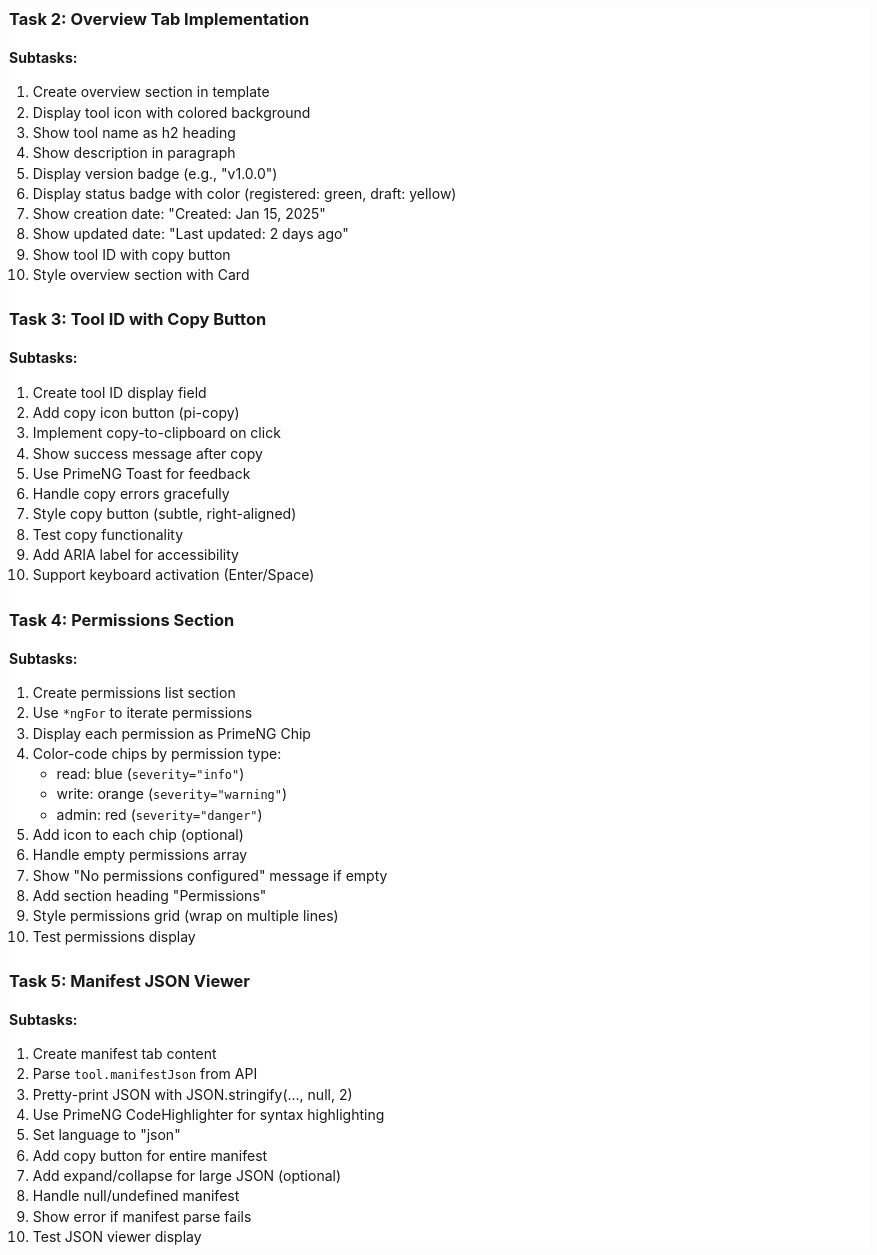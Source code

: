 ### Task 2: Overview Tab Implementation

**Subtasks:**

1. Create overview section in template
2. Display tool icon with colored background
3. Show tool name as h2 heading
4. Show description in paragraph
5. Display version badge (e.g., "v1.0.0")
6. Display status badge with color (registered: green, draft: yellow)
7. Show creation date: "Created: Jan 15, 2025"
8. Show updated date: "Last updated: 2 days ago"
9. Show tool ID with copy button
10. Style overview section with Card

### Task 3: Tool ID with Copy Button

**Subtasks:**

1. Create tool ID display field
2. Add copy icon button (pi-copy)
3. Implement copy-to-clipboard on click
4. Show success message after copy
5. Use PrimeNG Toast for feedback
6. Handle copy errors gracefully
7. Style copy button (subtle, right-aligned)
8. Test copy functionality
9. Add ARIA label for accessibility
10. Support keyboard activation (Enter/Space)

### Task 4: Permissions Section

**Subtasks:**

1. Create permissions list section
2. Use `*ngFor` to iterate permissions
3. Display each permission as PrimeNG Chip
4. Color-code chips by permission type:
   - read: blue (`severity="info"`)
   - write: orange (`severity="warning"`)
   - admin: red (`severity="danger"`)
5. Add icon to each chip (optional)
6. Handle empty permissions array
7. Show "No permissions configured" message if empty
8. Add section heading "Permissions"
9. Style permissions grid (wrap on multiple lines)
10. Test permissions display

### Task 5: Manifest JSON Viewer

**Subtasks:**

1. Create manifest tab content
2. Parse `tool.manifestJson` from API
3. Pretty-print JSON with JSON.stringify(..., null, 2)
4. Use PrimeNG CodeHighlighter for syntax highlighting
5. Set language to "json"
6. Add copy button for entire manifest
7. Add expand/collapse for large JSON (optional)
8. Handle null/undefined manifest
9. Show error if manifest parse fails
10. Test JSON viewer display
